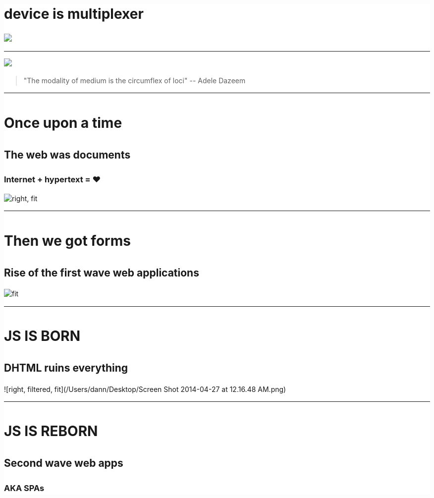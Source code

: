 # device is multiplexer

![](http://img1.etsystatic.com/il_fullxfull.201162413.jpg)

---

![](http://www.amt.edu.au/biognoether.jpg)
> "The modality of medium is the circumflex of loci"
-- Adele Dazeem

---

# Once upon a time

## The web was documents

### Internet + hypertext = :heart:

![right, fit](http://www.gbengasesan.com/fyp/60/f1-9.gif)

---

# Then we got forms

## Rise of the first wave web applications

![fit](http://www.techpaparazzi.com/wp-content/uploads/2010/12/netscape-navigator-web_browser.jpg)

---

# JS IS BORN

## DHTML ruins everything

![right, filtered, fit](/Users/dann/Desktop/Screen Shot 2014-04-27 at 12.16.48 AM.png)

---

# JS IS REBORN

## Second wave web apps

### AKA SPAs
